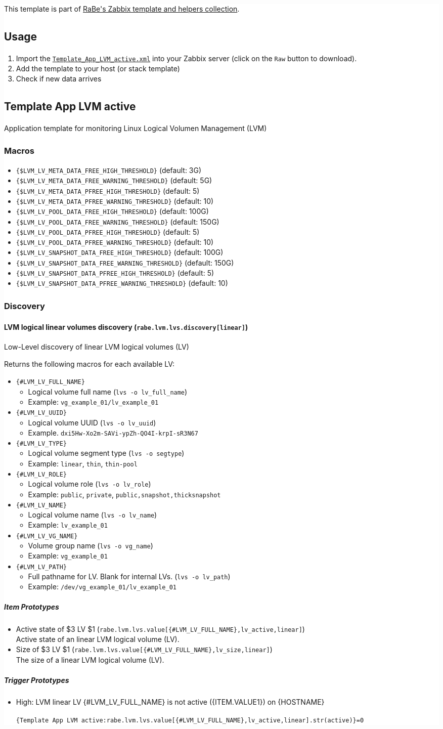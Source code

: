 This template is part of [RaBe's Zabbix template and helpers
collection](https://github.com/radiorabe/rabe-zabbix).

## Usage

1. Import the [`Template_App_LVM_active.xml`](Template_App_LVM_active.xml)
   into your Zabbix server (click on the `Raw` button to download).
2. Add the template to your host (or stack template)
3. Check if new data arrives

## Template App LVM active
Application template for monitoring Linux Logical Volumen Management (LVM)
### Macros
* `{$LVM_LV_META_DATA_FREE_HIGH_THRESHOLD}` (default: 3G)
* `{$LVM_LV_META_DATA_FREE_WARNING_THRESHOLD}` (default: 5G)
* `{$LVM_LV_META_DATA_PFREE_HIGH_THRESHOLD}` (default: 5)
* `{$LVM_LV_META_DATA_PFREE_WARNING_THRESHOLD}` (default: 10)
* `{$LVM_LV_POOL_DATA_FREE_HIGH_THRESHOLD}` (default: 100G)
* `{$LVM_LV_POOL_DATA_FREE_WARNING_THRESHOLD}` (default: 150G)
* `{$LVM_LV_POOL_DATA_PFREE_HIGH_THRESHOLD}` (default: 5)
* `{$LVM_LV_POOL_DATA_PFREE_WARNING_THRESHOLD}` (default: 10)
* `{$LVM_LV_SNAPSHOT_DATA_FREE_HIGH_THRESHOLD}` (default: 100G)
* `{$LVM_LV_SNAPSHOT_DATA_FREE_WARNING_THRESHOLD}` (default: 150G)
* `{$LVM_LV_SNAPSHOT_DATA_PFREE_HIGH_THRESHOLD}` (default: 5)
* `{$LVM_LV_SNAPSHOT_DATA_PFREE_WARNING_THRESHOLD}` (default: 10)
### Discovery
#### LVM logical linear volumes discovery (`rabe.lvm.lvs.discovery[linear]`)
Low-Level discovery of linear LVM logical volumes (LV)

Returns the following macros for each available LV:
* `{#LVM_LV_FULL_NAME}`
  * Logical volume full name (`lvs -o lv_full_name`)
  * Example: `vg_example_01/lv_example_01`
* `{#LVM_LV_UUID}`
  * Logical volume UUID (`lvs -o lv_uuid`)
  * Example. `dxi5Hw-Xo2m-SAVi-ypZh-QO4I-krpI-sR3N67`
* `{#LVM_LV_TYPE}`
  * Logical volume segment type (`lvs -o segtype`)
  * Example: `linear`, `thin`, `thin-pool`
* `{#LVM_LV_ROLE}`
  * Logical volume role (`lvs -o lv_role`)
  * Example: `public`, `private`, `public,snapshot,thicksnapshot`
* `{#LVM_LV_NAME}`
  * Logical volume name (`lvs -o lv_name`)
  * Example: `lv_example_01`
* `{#LVM_LV_VG_NAME}`
  * Volume group name (`lvs -o vg_name`)
  * Example: `vg_example_01`
* `{#LVM_LV_PATH}`
  * Full pathname for LV. Blank for internal LVs. (`lvs -o lv_path`)
  * Example: `/dev/vg_example_01/lv_example_01`
##### Item Prototypes
* Active state of $3 LV $1 (`rabe.lvm.lvs.value[{#LVM_LV_FULL_NAME},lv_active,linear]`)  
  Active state of an linear LVM logical volume (LV).
* Size of $3 LV $1 (`rabe.lvm.lvs.value[{#LVM_LV_FULL_NAME},lv_size,linear]`)  
  The size of a linear LVM logical volume (LV).
##### Trigger Prototypes
* High: LVM linear LV {#LVM_LV_FULL_NAME} is not active ({ITEM.VALUE1}) on {HOSTNAME}
  ```
  {Template App LVM active:rabe.lvm.lvs.value[{#LVM_LV_FULL_NAME},lv_active,linear].str(active)}=0
  ```